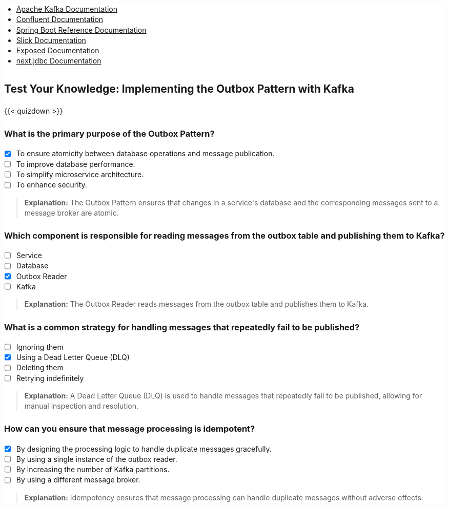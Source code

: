 - [Apache Kafka Documentation](https://kafka.apache.org/documentation/)
- [Confluent Documentation](https://docs.confluent.io/)
- [Spring Boot Reference Documentation](https://spring.io/projects/spring-boot)
- [Slick Documentation](https://scala-slick.org/doc/)
- [Exposed Documentation](https://github.com/JetBrains/Exposed)
- [next.jdbc Documentation](https://github.com/seancorfield/next-jdbc)

## Test Your Knowledge: Implementing the Outbox Pattern with Kafka

{{< quizdown >}}

### What is the primary purpose of the Outbox Pattern?

- [x] To ensure atomicity between database operations and message publication.
- [ ] To improve database performance.
- [ ] To simplify microservice architecture.
- [ ] To enhance security.

> **Explanation:** The Outbox Pattern ensures that changes in a service's database and the corresponding messages sent to a message broker are atomic.

### Which component is responsible for reading messages from the outbox table and publishing them to Kafka?

- [ ] Service
- [ ] Database
- [x] Outbox Reader
- [ ] Kafka

> **Explanation:** The Outbox Reader reads messages from the outbox table and publishes them to Kafka.

### What is a common strategy for handling messages that repeatedly fail to be published?

- [ ] Ignoring them
- [x] Using a Dead Letter Queue (DLQ)
- [ ] Deleting them
- [ ] Retrying indefinitely

> **Explanation:** A Dead Letter Queue (DLQ) is used to handle messages that repeatedly fail to be published, allowing for manual inspection and resolution.

### How can you ensure that message processing is idempotent?

- [x] By designing the processing logic to handle duplicate messages gracefully.
- [ ] By using a single instance of the outbox reader.
- [ ] By increasing the number of Kafka partitions.
- [ ] By using a different message broker.

> **Explanation:** Idempotency ensures that message processing can handle duplicate messages without adverse effects.
